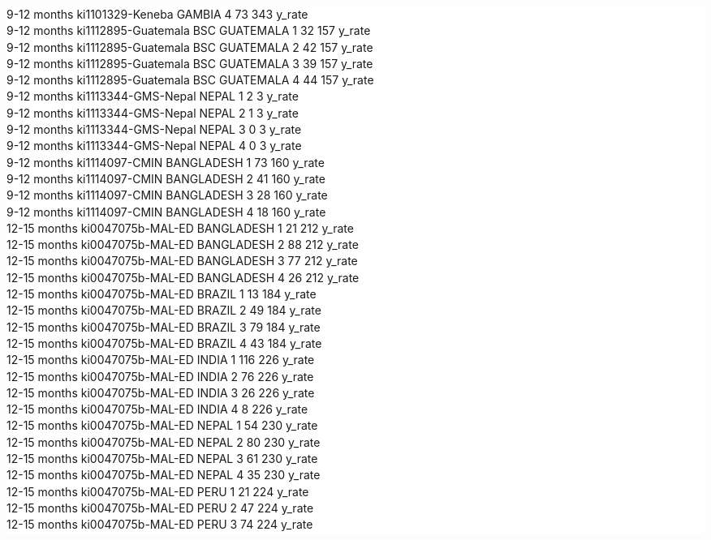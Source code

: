 9-12 months    ki1101329-Keneba           GAMBIA                         4                    73    343  y_rate           
9-12 months    ki1112895-Guatemala BSC    GUATEMALA                      1                    32    157  y_rate           
9-12 months    ki1112895-Guatemala BSC    GUATEMALA                      2                    42    157  y_rate           
9-12 months    ki1112895-Guatemala BSC    GUATEMALA                      3                    39    157  y_rate           
9-12 months    ki1112895-Guatemala BSC    GUATEMALA                      4                    44    157  y_rate           
9-12 months    ki1113344-GMS-Nepal        NEPAL                          1                     2      3  y_rate           
9-12 months    ki1113344-GMS-Nepal        NEPAL                          2                     1      3  y_rate           
9-12 months    ki1113344-GMS-Nepal        NEPAL                          3                     0      3  y_rate           
9-12 months    ki1113344-GMS-Nepal        NEPAL                          4                     0      3  y_rate           
9-12 months    ki1114097-CMIN             BANGLADESH                     1                    73    160  y_rate           
9-12 months    ki1114097-CMIN             BANGLADESH                     2                    41    160  y_rate           
9-12 months    ki1114097-CMIN             BANGLADESH                     3                    28    160  y_rate           
9-12 months    ki1114097-CMIN             BANGLADESH                     4                    18    160  y_rate           
12-15 months   ki0047075b-MAL-ED          BANGLADESH                     1                    21    212  y_rate           
12-15 months   ki0047075b-MAL-ED          BANGLADESH                     2                    88    212  y_rate           
12-15 months   ki0047075b-MAL-ED          BANGLADESH                     3                    77    212  y_rate           
12-15 months   ki0047075b-MAL-ED          BANGLADESH                     4                    26    212  y_rate           
12-15 months   ki0047075b-MAL-ED          BRAZIL                         1                    13    184  y_rate           
12-15 months   ki0047075b-MAL-ED          BRAZIL                         2                    49    184  y_rate           
12-15 months   ki0047075b-MAL-ED          BRAZIL                         3                    79    184  y_rate           
12-15 months   ki0047075b-MAL-ED          BRAZIL                         4                    43    184  y_rate           
12-15 months   ki0047075b-MAL-ED          INDIA                          1                   116    226  y_rate           
12-15 months   ki0047075b-MAL-ED          INDIA                          2                    76    226  y_rate           
12-15 months   ki0047075b-MAL-ED          INDIA                          3                    26    226  y_rate           
12-15 months   ki0047075b-MAL-ED          INDIA                          4                     8    226  y_rate           
12-15 months   ki0047075b-MAL-ED          NEPAL                          1                    54    230  y_rate           
12-15 months   ki0047075b-MAL-ED          NEPAL                          2                    80    230  y_rate           
12-15 months   ki0047075b-MAL-ED          NEPAL                          3                    61    230  y_rate           
12-15 months   ki0047075b-MAL-ED          NEPAL                          4                    35    230  y_rate           
12-15 months   ki0047075b-MAL-ED          PERU                           1                    21    224  y_rate           
12-15 months   ki0047075b-MAL-ED          PERU                           2                    47    224  y_rate           
12-15 months   ki0047075b-MAL-ED          PERU                           3                    74    224  y_rate           